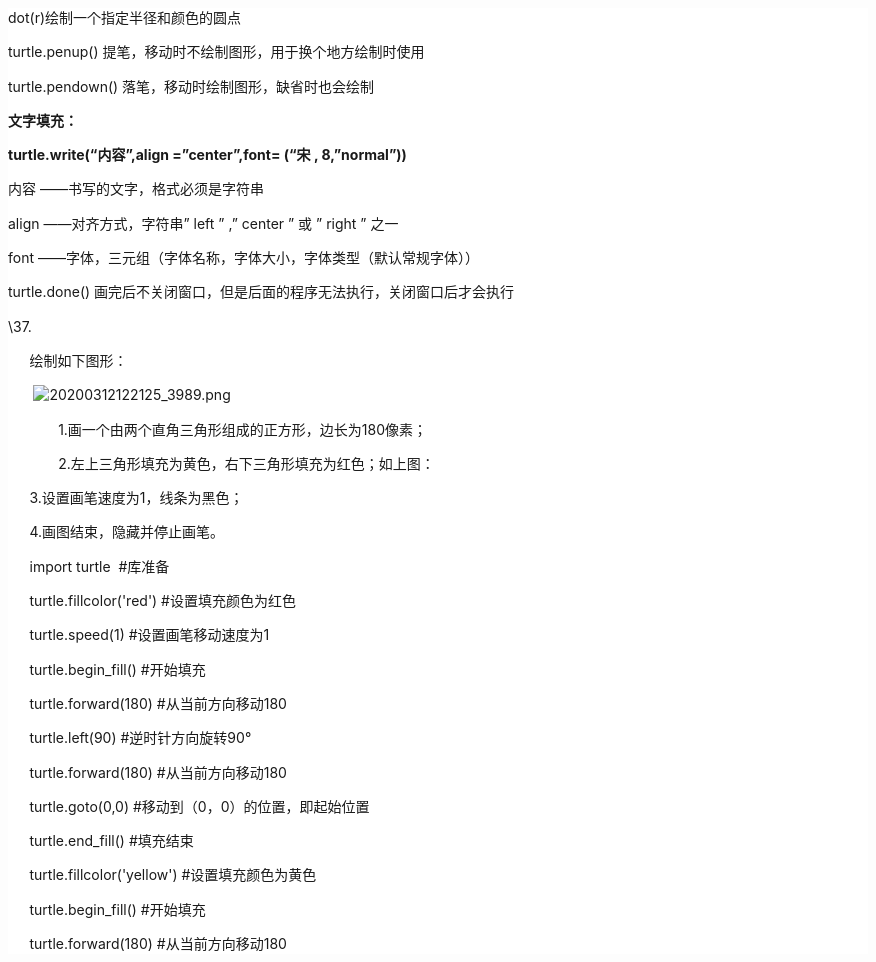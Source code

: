 dot(r)绘制一个指定半径和颜色的圆点

turtle.penup()  提笔，移动时不绘制图形，用于换个地方绘制时使用

turtle.pendown()  落笔，移动时绘制图形，缺省时也会绘制


**文字填充：**

**turtle.write(“内容”,align =”center”,font= (“宋 , 8,”normal”))**

内容 ——书写的文字，格式必须是字符串

align ——对齐方式，字符串” left ” ,” center ” 或 ” right ” 之一

font ——字体，三元组（字体名称，字体大小，字体类型（默认常规字体））


turtle.done()  画完后不关闭窗口，但是后面的程序无法执行，关闭窗口后才会执行









\37. 

` 	`绘制如下图形：  

` 	`&nbsp;![20200312122125\_3989.png](/py-turtle.001.png "20200312122125\_3989")   



` 		`1.画一个由两个直角三角形组成的正方形，边长为180像素； 	 	

` 		`2.左上三角形填充为黄色，右下三角形填充为红色；如上图： 	  

` 	`3.设置画笔速度为1，线条为黑色；&nbsp;  

` 	`4.画图结束，隐藏并停止画笔。 



` 	`import turtle &nbsp;#库准备  

` 	`turtle.fillcolor('red') #设置填充颜色为红色  

` 	`turtle.speed(1) #设置画笔移动速度为1  

` 	`turtle.begin\_fill() #开始填充  

` 	`turtle.forward(180) #从当前方向移动180  

` 	`turtle.left(90) #逆时针方向旋转90°  

` 	`turtle.forward(180) #从当前方向移动180  

` 	`turtle.goto(0,0) #移动到（0，0）的位置，即起始位置  

` 	`turtle.end\_fill() #填充结束  

` 	`turtle.fillcolor('yellow') #设置填充颜色为黄色  

` 	`turtle.begin\_fill() #开始填充  

` 	`turtle.forward(180) #从当前方向移动180  
